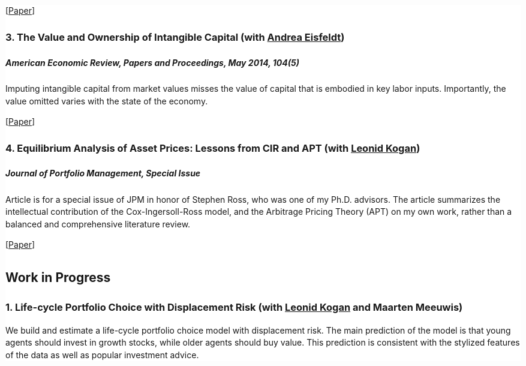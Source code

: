[[Paper](http://www.annualreviews.org/doi/pdf/10.1146/annurev-financial-110311-101731)]

### 3.	The Value and Ownership of Intangible Capital (with [Andrea Eisfeldt](http://www.anderson.ucla.edu/x33175.xml))
##### American Economic Review, Papers and Proceedings, May 2014, 104(5)

Imputing intangible capital from market values misses the value of capital that is embodied in key labor inputs. Importantly, the value omitted varies with the state of the economy.

[[Paper](https://www.dropbox.com/s/ieq5rciggs9q4w1/OrganizationCapital_PP.pdf?raw=1)]

### 4. Equilibrium Analysis of Asset Prices: Lessons from CIR and APT (with [Leonid Kogan](http://web.mit.edu/lkogan2/www/))
##### Journal of Portfolio Management, Special Issue

Article is for a special issue of JPM in honor of Stephen Ross, who was one of my Ph.D. advisors. The article summarizes the intellectual contribution of the Cox-Ingersoll-Ross model, and the Arbitrage Pricing Theory (APT) on my own work, rather than a balanced and comprehensive literature review.

[[Paper](https://www.dropbox.com/s/se8s8kwwuan964j/JPM_final.pdf?raw=1)]

## Work in Progress


### 1. Life-cycle Portfolio Choice with Displacement Risk (with [Leonid Kogan](http://web.mit.edu/lkogan2/www/) and  Maarten Meeuwis)
We build and estimate a life-cycle portfolio choice model with displacement risk. The main prediction of the model is that young agents should invest in growth stocks, while older agents should buy value. This prediction is consistent with the stylized features of the data as well as popular investment advice.


